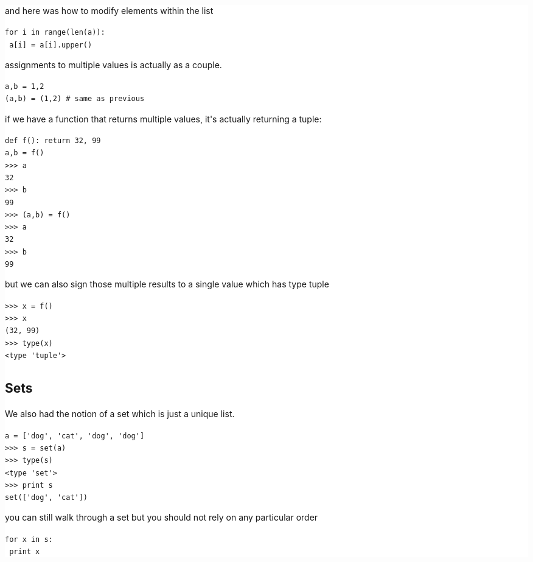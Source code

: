 and here was how to modify elements within the list

```
for i in range(len(a)):
 a[i] = a[i].upper()
```

assignments to multiple values is actually as a couple.


```
a,b = 1,2
(a,b) = (1,2) # same as previous
```

if we have a function that returns multiple values, it's actually returning a tuple:

```
def f(): return 32, 99
a,b = f()
>>> a
32
>>> b
99
>>> (a,b) = f()
>>> a
32
>>> b
99
```

but we can also sign those multiple results to a single value which has type tuple

```
>>> x = f()
>>> x
(32, 99)
>>> type(x)
<type 'tuple'>
```

## Sets

We also had the notion of a set which is just a unique list.

```
a = ['dog', 'cat', 'dog', 'dog']
>>> s = set(a)
>>> type(s)
<type 'set'>
>>> print s
set(['dog', 'cat'])
```

you can still walk through a set but you should not rely on any particular order

```
for x in s:
 print x
```
